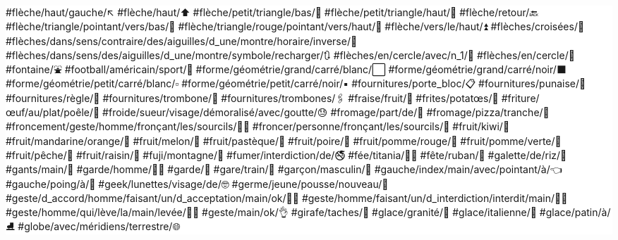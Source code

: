 #flèche/haut/gauche/↖
#flèche/haut/⬆
#flèche/petit/triangle/bas/🔽
#flèche/petit/triangle/haut/🔼
#flèche/retour/🔙
#flèche/triangle/pointant/vers/bas/🔻
#flèche/triangle/rouge/pointant/vers/haut/🔺
#flèche/vers/le/haut/⏫
#flèches/croisées/🔀
#flèches/dans/sens/contraire/des/aiguilles/d_une/montre/horaire/inverse/🔄
#flèches/dans/sens/des/aiguilles/d_une/montre/symbole/recharger/🔃
#flèches/en/cercle/avec/n_1/🔂
#flèches/en/cercle/🔁
#fontaine/⛲
#football/américain/sport/🏈
#forme/géométrie/grand/carré/blanc/⬜
#forme/géométrie/grand/carré/noir/⬛
#forme/géométrie/petit/carré/blanc/▫
#forme/géométrie/petit/carré/noir/▪
#fournitures/porte_bloc/📋
#fournitures/punaise/📌
#fournitures/règle/📏
#fournitures/trombone/📎
#fournitures/trombones/🖇
#fraise/fruit/🍓
#frites/potatœs/🍟
#friture/œuf/au/plat/poêle/🍳
#froide/sueur/visage/démoralisé/avec/goutte/😓
#fromage/part/de/🧀
#fromage/pizza/tranche/🍕
#froncement/geste/homme/fronçant/les/sourcils/🙍‍♂
#froncer/personne/fronçant/les/sourcils/🙍
#fruit/kiwi/🥝
#fruit/mandarine/orange/🍊
#fruit/melon/🍈
#fruit/pastèque/🍉
#fruit/poire/🍐
#fruit/pomme/rouge/🍎
#fruit/pomme/verte/🍏
#fruit/pêche/🍑
#fruit/raisin/🍇
#fuji/montagne/🗻
#fumer/interdiction/de/🚭
#fée/titania/🧚‍♀
#fête/ruban/🎀
#galette/de/riz/🍘
#gants/main/🧤
#garde/homme/💂‍♂
#garde/💂
#gare/train/🚉
#garçon/masculin/👦
#gauche/index/main/avec/pointant/à/👈
#gauche/poing/à/🤛
#geek/lunettes/visage/de/🤓
#germe/jeune/pousse/nouveau/🌱
#geste/d_accord/homme/faisant/un/d_acceptation/main/ok/🙆‍♂
#geste/homme/faisant/un/d_interdiction/interdit/main/🙅‍♂
#geste/homme/qui/lève/la/main/levée/🙋‍♂
#geste/main/ok/👌
#girafe/taches/🦒
#glace/granité/🍧
#glace/italienne/🍦
#glace/patin/à/⛸
#globe/avec/méridiens/terrestre/🌐